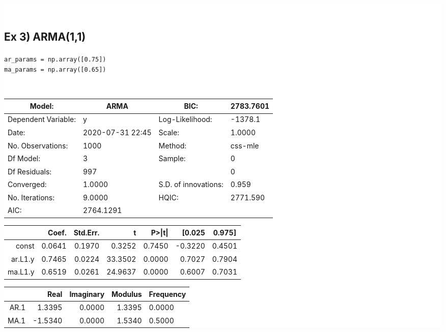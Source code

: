 <br>

## Ex 3) ARMA(1,1)

```
ar_params = np.array([0.75])
ma_params = np.array([0.65])
```

<br>

| Model:              | ARMA             | BIC:                 | 2783.7601 |
| ------------------- | ---------------- | -------------------- | --------- |
| Dependent Variable: | y                | Log-Likelihood:      | -1378.1   |
| Date:               | 2020-07-31 22:45 | Scale:               | 1.0000    |
| No. Observations:   | 1000             | Method:              | css-mle   |
| Df Model:           | 3                | Sample:              | 0         |
| Df Residuals:       | 997              |                      | 0         |
| Converged:          | 1.0000           | S.D. of innovations: | 0.959     |
| No. Iterations:     | 9.0000           | HQIC:                | 2771.590  |
| AIC:                | 2764.1291        |                      |           |

|         |  Coef. | Std.Err. |       t | P>\|t\| |  [0.025 | 0.975] |
| ------: | -----: | -------: | ------: | ------: | ------: | ------ |
|   const | 0.0641 |   0.1970 |  0.3252 |  0.7450 | -0.3220 | 0.4501 |
| ar.L1.y | 0.7465 |   0.0224 | 33.3502 |  0.0000 |  0.7027 | 0.7904 |
| ma.L1.y | 0.6519 |   0.0261 | 24.9637 |  0.0000 |  0.6007 | 0.7031 |

|      |    Real | Imaginary | Modulus | Frequency |
| ---: | ------: | --------: | ------: | --------- |
| AR.1 |  1.3395 |    0.0000 |  1.3395 | 0.0000    |
| MA.1 | -1.5340 |    0.0000 |  1.5340 | 0.5000    |
